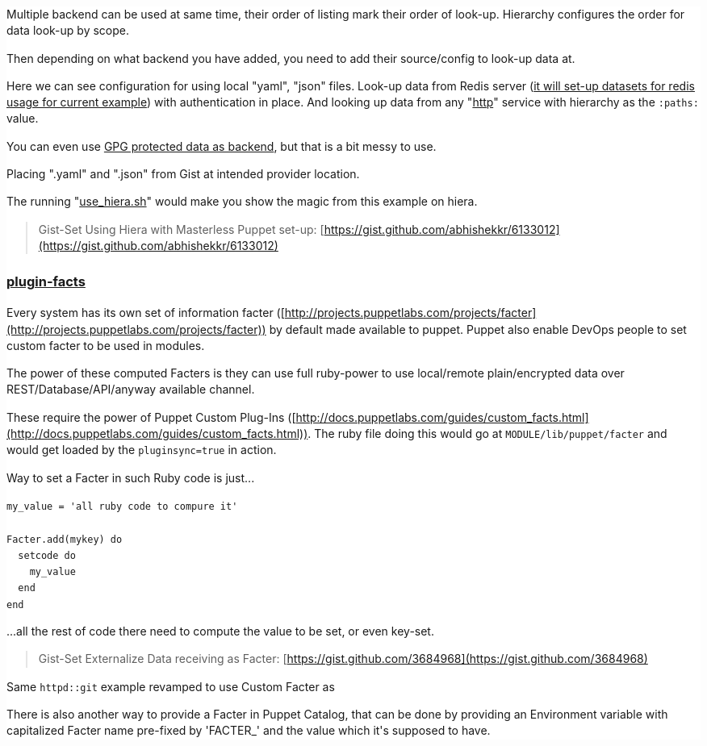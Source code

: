 Multiple backend can be used at same time, their order of listing mark their order of look-up. Hierarchy configures the order for data look-up by scope.

Then depending on what backend you have added, you need to add their source/config to look-up data at.

Here we can see configuration for using local "yaml", "json" files. Look-up data from Redis server ([it will set-up datasets for redis usage for current example](https://gist.github.com/abhishekkr/6133012#file-prepare_redis-sh)) with authentication in place. And looking up data from any "[http](https://github.com/crayfishx/hiera-http)" service with hierarchy as the `:paths:` value.

You can even use [GPG protected data as backend](https://github.com/crayfishx/hiera-gpg), but that is a bit messy to use.

Placing ".yaml" and ".json" from Gist at intended provider location.

The running "[use\_hiera.sh](https://gist.github.com/abhishekkr/6133012#file-use_hiera-sh)" would make you show the magic from this example on hiera.

> Gist-Set Using Hiera with Masterless Puppet set-up: [https://gist.github.com/abhishekkr/6133012](https://gist.github.com/abhishekkr/6133012)


### [plugin-facts](http://docs.puppetlabs.com/guides/custom_facts.html)

Every system has its own set of information facter ([http://projects.puppetlabs.com/projects/facter](http://projects.puppetlabs.com/projects/facter)) by default made available to puppet. Puppet also enable DevOps people to set custom facter to be used in modules.

The power of these computed Facters is they can use full ruby-power to use local/remote plain/encrypted data over REST/Database/API/anyway available channel.

These require the power of Puppet Custom Plug-Ins ([http://docs.puppetlabs.com/guides/custom_facts.html](http://docs.puppetlabs.com/guides/custom_facts.html)). The ruby file doing this would go at `MODULE/lib/puppet/facter` and would get loaded by the `pluginsync=true` in action.

Way to set a Facter in such Ruby code is just...

```
my_value = 'all ruby code to compure it'

Facter.add(mykey) do
  setcode do
    my_value
  end
end
```

...all the rest of code there need to compute the value to be set, or even key-set.

> Gist-Set Externalize Data receiving as Facter: [https://gist.github.com/3684968](https://gist.github.com/3684968)

Same `httpd::git` example revamped to use Custom Facter as 

There is also another way to provide a Facter in Puppet Catalog, that can be done by providing an Environment variable with capitalized Facter name pre-fixed by 'FACTER_' and the value which it's supposed to have.
